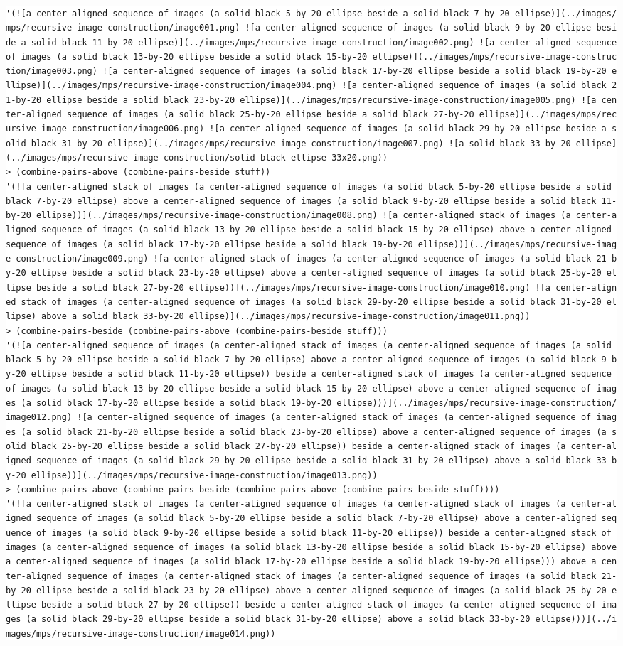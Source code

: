 ```
'(![a center-aligned sequence of images (a solid black 5-by-20 ellipse beside a solid black 7-by-20 ellipse)](../images/mps/recursive-image-construction/image001.png) ![a center-aligned sequence of images (a solid black 9-by-20 ellipse beside a solid black 11-by-20 ellipse)](../images/mps/recursive-image-construction/image002.png) ![a center-aligned sequence of images (a solid black 13-by-20 ellipse beside a solid black 15-by-20 ellipse)](../images/mps/recursive-image-construction/image003.png) ![a center-aligned sequence of images (a solid black 17-by-20 ellipse beside a solid black 19-by-20 ellipse)](../images/mps/recursive-image-construction/image004.png) ![a center-aligned sequence of images (a solid black 21-by-20 ellipse beside a solid black 23-by-20 ellipse)](../images/mps/recursive-image-construction/image005.png) ![a center-aligned sequence of images (a solid black 25-by-20 ellipse beside a solid black 27-by-20 ellipse)](../images/mps/recursive-image-construction/image006.png) ![a center-aligned sequence of images (a solid black 29-by-20 ellipse beside a solid black 31-by-20 ellipse)](../images/mps/recursive-image-construction/image007.png) ![a solid black 33-by-20 ellipse](../images/mps/recursive-image-construction/solid-black-ellipse-33x20.png))
> (combine-pairs-above (combine-pairs-beside stuff))
'(![a center-aligned stack of images (a center-aligned sequence of images (a solid black 5-by-20 ellipse beside a solid black 7-by-20 ellipse) above a center-aligned sequence of images (a solid black 9-by-20 ellipse beside a solid black 11-by-20 ellipse))](../images/mps/recursive-image-construction/image008.png) ![a center-aligned stack of images (a center-aligned sequence of images (a solid black 13-by-20 ellipse beside a solid black 15-by-20 ellipse) above a center-aligned sequence of images (a solid black 17-by-20 ellipse beside a solid black 19-by-20 ellipse))](../images/mps/recursive-image-construction/image009.png) ![a center-aligned stack of images (a center-aligned sequence of images (a solid black 21-by-20 ellipse beside a solid black 23-by-20 ellipse) above a center-aligned sequence of images (a solid black 25-by-20 ellipse beside a solid black 27-by-20 ellipse))](../images/mps/recursive-image-construction/image010.png) ![a center-aligned stack of images (a center-aligned sequence of images (a solid black 29-by-20 ellipse beside a solid black 31-by-20 ellipse) above a solid black 33-by-20 ellipse)](../images/mps/recursive-image-construction/image011.png))
> (combine-pairs-beside (combine-pairs-above (combine-pairs-beside stuff)))
'(![a center-aligned sequence of images (a center-aligned stack of images (a center-aligned sequence of images (a solid black 5-by-20 ellipse beside a solid black 7-by-20 ellipse) above a center-aligned sequence of images (a solid black 9-by-20 ellipse beside a solid black 11-by-20 ellipse)) beside a center-aligned stack of images (a center-aligned sequence of images (a solid black 13-by-20 ellipse beside a solid black 15-by-20 ellipse) above a center-aligned sequence of images (a solid black 17-by-20 ellipse beside a solid black 19-by-20 ellipse)))](../images/mps/recursive-image-construction/image012.png) ![a center-aligned sequence of images (a center-aligned stack of images (a center-aligned sequence of images (a solid black 21-by-20 ellipse beside a solid black 23-by-20 ellipse) above a center-aligned sequence of images (a solid black 25-by-20 ellipse beside a solid black 27-by-20 ellipse)) beside a center-aligned stack of images (a center-aligned sequence of images (a solid black 29-by-20 ellipse beside a solid black 31-by-20 ellipse) above a solid black 33-by-20 ellipse))](../images/mps/recursive-image-construction/image013.png))
> (combine-pairs-above (combine-pairs-beside (combine-pairs-above (combine-pairs-beside stuff))))
'(![a center-aligned stack of images (a center-aligned sequence of images (a center-aligned stack of images (a center-aligned sequence of images (a solid black 5-by-20 ellipse beside a solid black 7-by-20 ellipse) above a center-aligned sequence of images (a solid black 9-by-20 ellipse beside a solid black 11-by-20 ellipse)) beside a center-aligned stack of images (a center-aligned sequence of images (a solid black 13-by-20 ellipse beside a solid black 15-by-20 ellipse) above a center-aligned sequence of images (a solid black 17-by-20 ellipse beside a solid black 19-by-20 ellipse))) above a center-aligned sequence of images (a center-aligned stack of images (a center-aligned sequence of images (a solid black 21-by-20 ellipse beside a solid black 23-by-20 ellipse) above a center-aligned sequence of images (a solid black 25-by-20 ellipse beside a solid black 27-by-20 ellipse)) beside a center-aligned stack of images (a center-aligned sequence of images (a solid black 29-by-20 ellipse beside a solid black 31-by-20 ellipse) above a solid black 33-by-20 ellipse)))](../images/mps/recursive-image-construction/image014.png))
```
